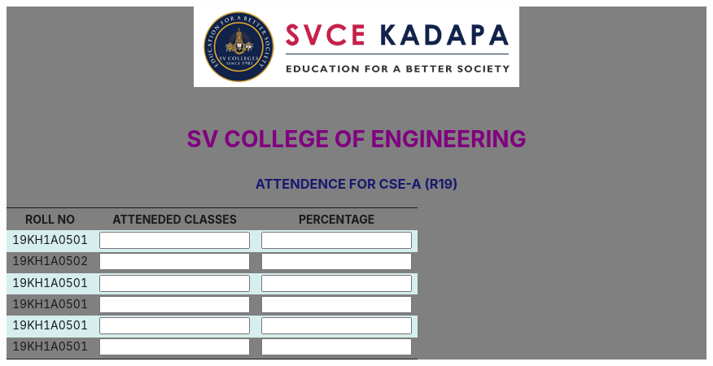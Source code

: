 <html>
<head>

<style>
table tr,th,td{
border: transparent;
border-collapse: collapse;
}
tr:nth-child(even){
background-color:#D6EEEE;
}
body{
background-color:gray;}
h1{
color:purple;
}
h3{
color:Midnightblue;}
</style>
<body>
<center><img src="svcklogo.png"  alt= svcklogo></img></center>
<center><h1 > SV COLLEGE OF ENGINEERING</h1>
<h3> ATTENDENCE FOR CSE-A (R19)</h3></center>
<center><table>
<tr>
<th> ROLL NO</TH>
<th> ATTENEDED CLASSES</th>
<th>PERCENTAGE</TH>
<tr>
<td> 19KH1A0501</td>
<td><input type="number" name="present" id="t1"></td>
<td><input type="text" name="present" id="t2" readonly></td>
</tr>
<tr>
<td> 19KH1A0502 </td>
<td><input type="number" name="present" id="t3"></td>
<td><input type="text" name="present" id="t4" readonly></td>
</tr>
<tr>
<td> 19KH1A0501</td>
<td><input type="number" name="present" id="t5"></td>
<td><input type="text" name="present" id="t6" readonly></td>
</tr>
<tr>
<td> 19KH1A0501</td>
<td><input type="number" name="present" id="t7"></td>
<td><input type="text" name="present" id="t8" readonly></td>
</tr>
<tr>
<td> 19KH1A0501</td>
<td><input type="number" name="present" id="t9"></td>
<td><input type="text" name="present" id="t10" readonly></td>
</tr>
<tr>
<td> 19KH1A0501</td>
<td><input type="number" name="present" id="t11"></td>
<td><input type="text" name="present" id="t12" readonly></td>
</tr>